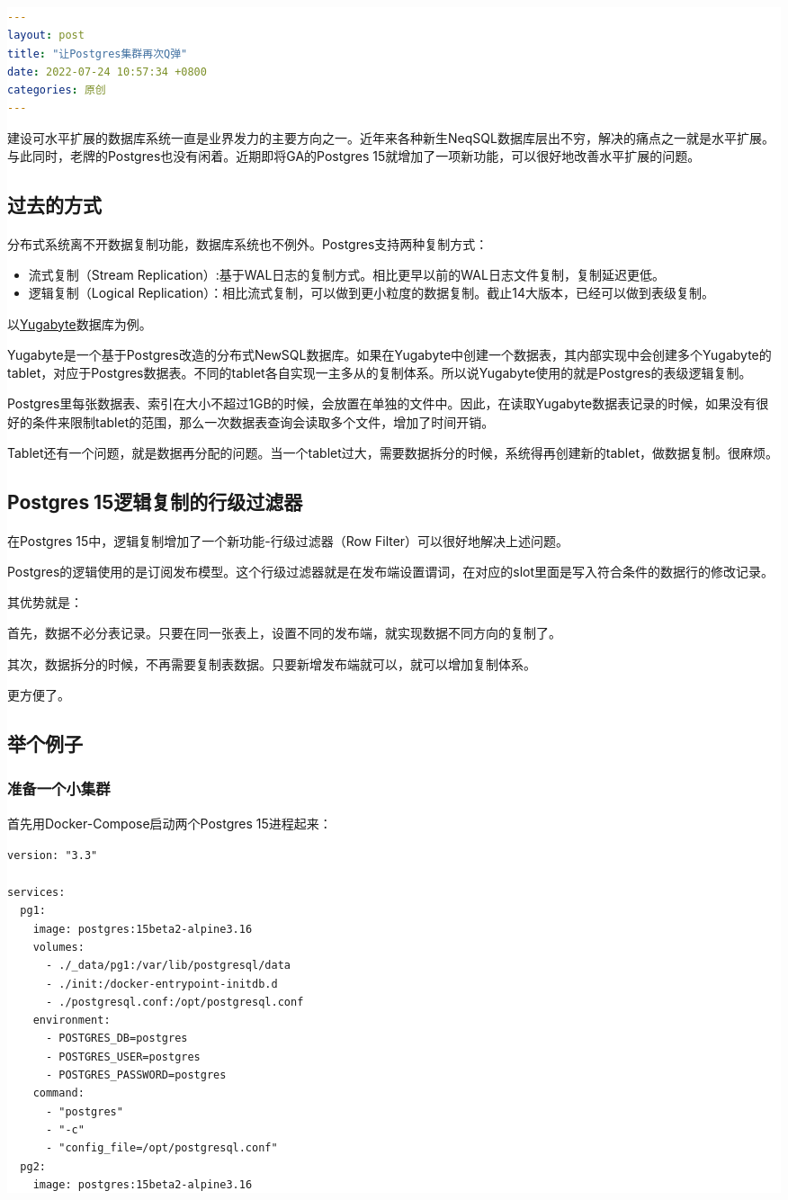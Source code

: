 ```yaml
---
layout: post
title: "让Postgres集群再次Q弹"
date: 2022-07-24 10:57:34 +0800
categories: 原创
---
```


建设可水平扩展的数据库系统一直是业界发力的主要方向之一。近年来各种新生NeqSQL数据库层出不穷，解决的痛点之一就是水平扩展。与此同时，老牌的Postgres也没有闲着。近期即将GA的Postgres 15就增加了一项新功能，可以很好地改善水平扩展的问题。

## 过去的方式

分布式系统离不开数据复制功能，数据库系统也不例外。Postgres支持两种复制方式：
* 流式复制（Stream Replication）:基于WAL日志的复制方式。相比更早以前的WAL日志文件复制，复制延迟更低。
* 逻辑复制（Logical Replication）：相比流式复制，可以做到更小粒度的数据复制。截止14大版本，已经可以做到表级复制。

以[Yugabyte](https://www.yugabyte.com/)数据库为例。

Yugabyte是一个基于Postgres改造的分布式NewSQL数据库。如果在Yugabyte中创建一个数据表，其内部实现中会创建多个Yugabyte的tablet，对应于Postgres数据表。不同的tablet各自实现一主多从的复制体系。所以说Yugabyte使用的就是Postgres的表级逻辑复制。

Postgres里每张数据表、索引在大小不超过1GB的时候，会放置在单独的文件中。因此，在读取Yugabyte数据表记录的时候，如果没有很好的条件来限制tablet的范围，那么一次数据表查询会读取多个文件，增加了时间开销。

Tablet还有一个问题，就是数据再分配的问题。当一个tablet过大，需要数据拆分的时候，系统得再创建新的tablet，做数据复制。很麻烦。

## Postgres 15逻辑复制的行级过滤器

在Postgres 15中，逻辑复制增加了一个新功能-行级过滤器（Row Filter）可以很好地解决上述问题。

Postgres的逻辑使用的是订阅发布模型。这个行级过滤器就是在发布端设置谓词，在对应的slot里面是写入符合条件的数据行的修改记录。

其优势就是：

首先，数据不必分表记录。只要在同一张表上，设置不同的发布端，就实现数据不同方向的复制了。

其次，数据拆分的时候，不再需要复制表数据。只要新增发布端就可以，就可以增加复制体系。

更方便了。

## 举个例子

### 准备一个小集群

首先用Docker-Compose启动两个Postgres 15进程起来：

```
version: "3.3"

services:
  pg1:
    image: postgres:15beta2-alpine3.16
    volumes:
      - ./_data/pg1:/var/lib/postgresql/data
      - ./init:/docker-entrypoint-initdb.d
      - ./postgresql.conf:/opt/postgresql.conf
    environment:
      - POSTGRES_DB=postgres
      - POSTGRES_USER=postgres
      - POSTGRES_PASSWORD=postgres
    command:
      - "postgres"
      - "-c"
      - "config_file=/opt/postgresql.conf"
  pg2:
    image: postgres:15beta2-alpine3.16
```